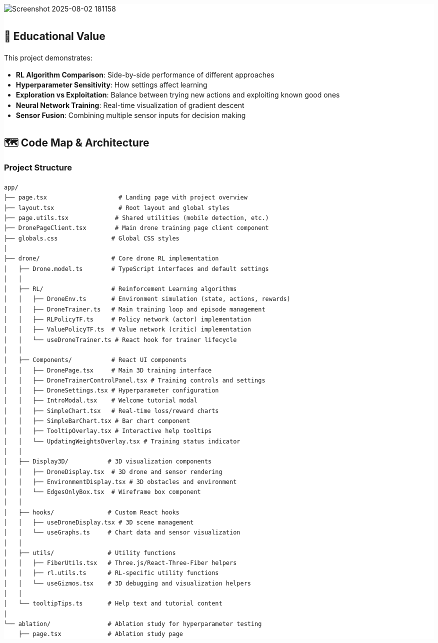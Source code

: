 <img width="365" height="653" alt="Screenshot 2025-08-02 181158" src="https://github.com/user-attachments/assets/f29f4d7c-e227-4684-9ee0-209b4327948e" />

## 🎯 Educational Value

This project demonstrates:

- **RL Algorithm Comparison**: Side-by-side performance of different approaches
- **Hyperparameter Sensitivity**: How settings affect learning
- **Exploration vs Exploitation**: Balance between trying new actions and exploiting known good ones
- **Neural Network Training**: Real-time visualization of gradient descent
- **Sensor Fusion**: Combining multiple sensor inputs for decision making

## 🗺️ Code Map & Architecture

### Project Structure

```
app/
├── page.tsx                    # Landing page with project overview
├── layout.tsx                  # Root layout and global styles
├── page.utils.tsx             # Shared utilities (mobile detection, etc.)
├── DronePageClient.tsx        # Main drone training page client component
├── globals.css               # Global CSS styles
│
├── drone/                    # Core drone RL implementation
│   ├── Drone.model.ts        # TypeScript interfaces and default settings
│   │
│   ├── RL/                   # Reinforcement Learning algorithms
│   │   ├── DroneEnv.ts       # Environment simulation (state, actions, rewards)
│   │   ├── DroneTrainer.ts   # Main training loop and episode management
│   │   ├── RLPolicyTF.ts     # Policy network (actor) implementation
│   │   ├── ValuePolicyTF.ts  # Value network (critic) implementation
│   │   └── useDroneTrainer.ts # React hook for trainer lifecycle
│   │
│   ├── Components/           # React UI components
│   │   ├── DronePage.tsx     # Main 3D training interface
│   │   ├── DroneTrainerControlPanel.tsx # Training controls and settings
│   │   ├── DroneSettings.tsx # Hyperparameter configuration
│   │   ├── IntroModal.tsx    # Welcome tutorial modal
│   │   ├── SimpleChart.tsx   # Real-time loss/reward charts
│   │   ├── SimpleBarChart.tsx # Bar chart component
│   │   ├── TooltipOverlay.tsx # Interactive help tooltips
│   │   └── UpdatingWeightsOverlay.tsx # Training status indicator
│   │
│   ├── Display3D/           # 3D visualization components
│   │   ├── DroneDisplay.tsx  # 3D drone and sensor rendering
│   │   ├── EnvironmentDisplay.tsx # 3D obstacles and environment
│   │   └── EdgesOnlyBox.tsx  # Wireframe box component
│   │
│   ├── hooks/               # Custom React hooks
│   │   ├── useDroneDisplay.tsx # 3D scene management
│   │   └── useGraphs.ts     # Chart data and sensor visualization
│   │
│   ├── utils/               # Utility functions
│   │   ├── FiberUtils.tsx   # Three.js/React-Three-Fiber helpers
│   │   ├── rl.utils.ts      # RL-specific utility functions
│   │   └── useGizmos.tsx    # 3D debugging and visualization helpers
│   │
│   └── tooltipTips.ts       # Help text and tutorial content
│
└── ablation/                # Ablation study for hyperparameter testing
    ├── page.tsx             # Ablation study page
```